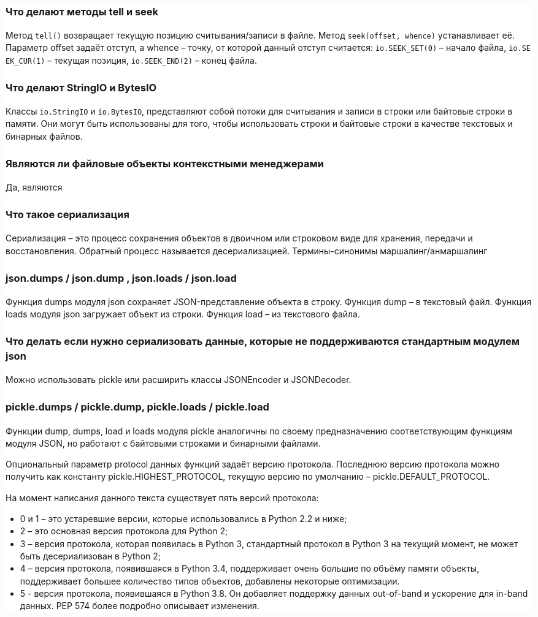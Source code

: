 ### Что делают методы tell и seek

Метод `tell()` возвращает текущую позицию считывания/записи в файле. Метод `seek(offset, whence)` устанавливает её. Параметр offset задаёт отступ, а whence – точку, от которой данный отступ считается: `io.SEEK_SET(0)` – начало файла, `io.SEEK_CUR(1)` – текущая позиция, `io.SEEK_END(2)` – конец файла.

### Что делают StringIO и BytesIO

Классы `io.StringIO` и `io.BytesIO`, представляют собой потоки для считывания и записи в строки или байтовые строки в памяти. Они могут быть использованы для того, чтобы использовать строки и байтовые строки в качестве текстовых и бинарных файлов.

### Являются ли файловые объекты контекстными менеджерами

Да, являются

### Что такое сериализация

Сериализация – это процесс сохранения объектов в двоичном или строковом виде для хранения, передачи и восстановления. Обратный процесс называется десериализацией. Термины-синонимы маршалинг/анмаршалинг

### json.dumps / json.dump , json.loads / json.load

Функция dumps модуля json сохраняет JSON-представление объекта в строку. Функция dump – в текстовый файл.
Функция loads модуля json загружает объект из строки. Функция load – из текстового файла.

### Что делать если нужно сериализовать данные, которые не поддерживаются стандартным модулем json

Можно использовать pickle или расширить классы JSONEncoder и JSONDecoder.

### pickle.dumps / pickle.dump, pickle.loads / pickle.load

Функции dump, dumps, load и loads модуля pickle аналогичны по своему предназначению соответствующим функциям модуля JSON, но работают с байтовыми строками и бинарными файлами.

Опциональный параметр protocol данных функций задаёт версию протокола. Последнюю версию протокола можно получить как константу pickle.HIGHEST_PROTOCOL, текущую версию по умолчанию – pickle.DEFAULT_PROTOCOL.

На момент написания данного текста существует пять версий протокола:

- 0 и 1 – это устаревшие версии, которые использовались в Python 2.2 и ниже;
- 2 – это основная версия протокола для Python 2;
- 3 – версия протокола, которая появилась в Python 3, стандартный протокол в Python 3 на текущий момент, не может быть десериализован в Python 2;
- 4 – версия протокола, появившаяся в Python 3.4, поддерживает очень большие по объёму памяти объекты, поддерживает большее количество типов объектов, добавлены некоторые оптимизации.
- 5 - версия протокола, появившаяся в Python 3.8. Он добавляет поддержку данных out-of-band и ускорение для in-band данных. PEP 574 более подробно описывает изменения.
